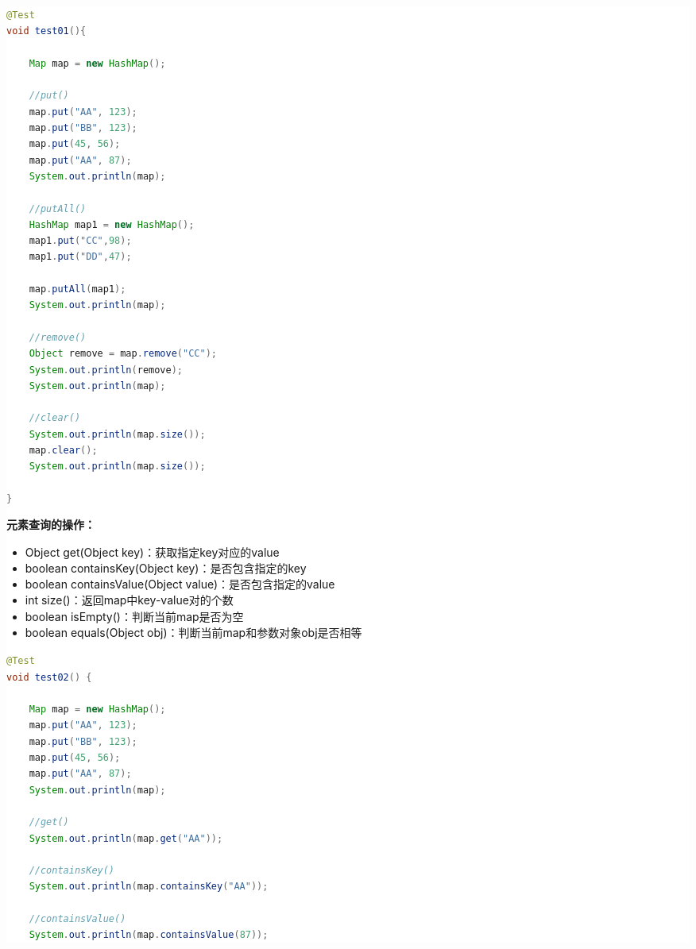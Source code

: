 ```java
@Test
void test01(){

    Map map = new HashMap();

    //put()
    map.put("AA", 123);
    map.put("BB", 123);
    map.put(45, 56);
    map.put("AA", 87);
    System.out.println(map);

    //putAll()
    HashMap map1 = new HashMap();
    map1.put("CC",98);
    map1.put("DD",47);

    map.putAll(map1);
    System.out.println(map);

    //remove()
    Object remove = map.remove("CC");
    System.out.println(remove);
    System.out.println(map);

    //clear()
    System.out.println(map.size());
    map.clear();
    System.out.println(map.size());

}
```



**元素查询的操作：** 

- Object get(Object key)：获取指定key对应的value 
- boolean containsKey(Object key)：是否包含指定的key 
- boolean containsValue(Object value)：是否包含指定的value 
- int size()：返回map中key-value对的个数 
- boolean isEmpty()：判断当前map是否为空 
- boolean equals(Object obj)：判断当前map和参数对象obj是否相等

```java
@Test
void test02() {

    Map map = new HashMap();
    map.put("AA", 123);
    map.put("BB", 123);
    map.put(45, 56);
    map.put("AA", 87);
    System.out.println(map);

    //get()
    System.out.println(map.get("AA"));

    //containsKey()
    System.out.println(map.containsKey("AA"));

    //containsValue()
    System.out.println(map.containsValue(87));


```